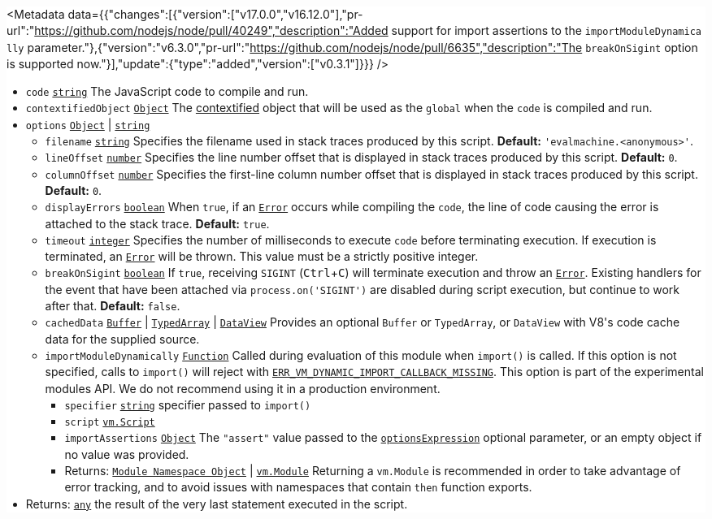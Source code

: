 <Metadata data={{"changes":[{"version":["v17.0.0","v16.12.0"],"pr-url":"https://github.com/nodejs/node/pull/40249","description":"Added support for import assertions to the `importModuleDynamically` parameter."},{"version":"v6.3.0","pr-url":"https://github.com/nodejs/node/pull/6635","description":"The `breakOnSigint` option is supported now."}],"update":{"type":"added","version":["v0.3.1"]}}} />

* `code` [`string`](https://developer.mozilla.org/en-US/docs/Web/JavaScript/Data_structures#String_type) The JavaScript code to compile and run.
* `contextifiedObject` [`Object`](https://developer.mozilla.org/en-US/docs/Web/JavaScript/Reference/Global_Objects/Object) The [contextified][] object that will be used
  as the `global` when the `code` is compiled and run.
* `options` [`Object`](https://developer.mozilla.org/en-US/docs/Web/JavaScript/Reference/Global_Objects/Object) | [`string`](https://developer.mozilla.org/en-US/docs/Web/JavaScript/Data_structures#String_type)
  * `filename` [`string`](https://developer.mozilla.org/en-US/docs/Web/JavaScript/Data_structures#String_type) Specifies the filename used in stack traces produced
    by this script. **Default:** `'evalmachine.<anonymous>'`.
  * `lineOffset` [`number`](https://developer.mozilla.org/en-US/docs/Web/JavaScript/Data_structures#Number_type) Specifies the line number offset that is displayed
    in stack traces produced by this script. **Default:** `0`.
  * `columnOffset` [`number`](https://developer.mozilla.org/en-US/docs/Web/JavaScript/Data_structures#Number_type) Specifies the first-line column number offset that
    is displayed in stack traces produced by this script. **Default:** `0`.
  * `displayErrors` [`boolean`](https://developer.mozilla.org/en-US/docs/Web/JavaScript/Data_structures#Boolean_type) When `true`, if an [`Error`][] occurs
    while compiling the `code`, the line of code causing the error is attached
    to the stack trace. **Default:** `true`.
  * `timeout` [`integer`](https://developer.mozilla.org/en-US/docs/Web/JavaScript/Data_structures#Number_type) Specifies the number of milliseconds to execute `code`
    before terminating execution. If execution is terminated, an [`Error`][]
    will be thrown. This value must be a strictly positive integer.
  * `breakOnSigint` [`boolean`](https://developer.mozilla.org/en-US/docs/Web/JavaScript/Data_structures#Boolean_type) If `true`, receiving `SIGINT`
    (<kbd>Ctrl</kbd>+<kbd>C</kbd>) will terminate execution and throw an
    [`Error`][]. Existing handlers for the event that have been attached via
    `process.on('SIGINT')` are disabled during script execution, but continue to
    work after that. **Default:** `false`.
  * `cachedData` [`Buffer`](/api/v19/buffer#buffer) | [`TypedArray`](https://developer.mozilla.org/en-US/docs/Web/JavaScript/Reference/Global_Objects/TypedArray) | [`DataView`](https://developer.mozilla.org/en-US/docs/Web/JavaScript/Reference/Global_Objects/DataView) Provides an optional `Buffer` or
    `TypedArray`, or `DataView` with V8's code cache data for the supplied
    source.
  * `importModuleDynamically` [`Function`](https://developer.mozilla.org/en-US/docs/Web/JavaScript/Reference/Global_Objects/Function) Called during evaluation of this module
    when `import()` is called. If this option is not specified, calls to
    `import()` will reject with [`ERR_VM_DYNAMIC_IMPORT_CALLBACK_MISSING`][].
    This option is part of the experimental modules API. We do not recommend
    using it in a production environment.
    * `specifier` [`string`](https://developer.mozilla.org/en-US/docs/Web/JavaScript/Data_structures#String_type) specifier passed to `import()`
    * `script` [`vm.Script`](/api/v19/vm#vmscript)
    * `importAssertions` [`Object`](https://developer.mozilla.org/en-US/docs/Web/JavaScript/Reference/Global_Objects/Object) The `"assert"` value passed to the
      [`optionsExpression`][] optional parameter, or an empty object if no value
      was provided.
    * Returns: [`Module Namespace Object`](https://tc39.github.io/ecma262/#sec-module-namespace-exotic-objects) | [`vm.Module`](/api/v19/vm#vmmodule) Returning a `vm.Module` is
      recommended in order to take advantage of error tracking, and to avoid
      issues with namespaces that contain `then` function exports.
* Returns: [`any`](https://developer.mozilla.org/en-US/docs/Web/JavaScript/Data_structures#Data_types) the result of the very last statement executed in the script.


[Cyclic Module Record]: https://tc39.es/ecma262/#sec-cyclic-module-records
[ECMAScript Module Loader]: /api/v19/esm#modules-ecmascript-modules
[Evaluate() concrete method]: https://tc39.es/ecma262/#sec-moduleevaluation
[GetModuleNamespace]: https://tc39.es/ecma262/#sec-getmodulenamespace
[HostResolveImportedModule]: https://tc39.es/ecma262/#sec-hostresolveimportedmodule
[Link() concrete method]: https://tc39.es/ecma262/#sec-moduledeclarationlinking
[Module Record]: https://www.ecma-international.org/ecma-262/#sec-abstract-module-records
[Source Text Module Record]: https://tc39.es/ecma262/#sec-source-text-module-records
[Synthetic Module Record]: https://heycam.github.io/webidl/#synthetic-module-records
[V8 Embedder's Guide]: https://v8.dev/docs/embed#contexts
[`ERR_VM_DYNAMIC_IMPORT_CALLBACK_MISSING`]: /api/v19/errors#err_vm_dynamic_import_callback_missing
[`ERR_VM_MODULE_STATUS`]: /api/v19/errors#err_vm_module_status
[`Error`]: /api/v19/errors#class-error
[`URL`]: /api/v19/url#class-url
[`eval()`]: https://developer.mozilla.org/en-US/docs/Web/JavaScript/Reference/Global_Objects/eval
[`optionsExpression`]: https://tc39.es/proposal-import-assertions/#sec-evaluate-import-call
[`script.runInContext()`]: #scriptrunincontextcontextifiedobject-options
[`script.runInThisContext()`]: #scriptruninthiscontextoptions
[`url.origin`]: /api/v19/url#urlorigin
[`vm.createContext()`]: #vmcreatecontextcontextobject-options
[`vm.runInContext()`]: #vmrunincontextcode-contextifiedobject-options
[`vm.runInThisContext()`]: #vmruninthiscontextcode-options
[contextified]: #what-does-it-mean-to-contextify-an-object
[global object]: https://es5.github.io/#x15.1
[indirect `eval()` call]: https://es5.github.io/#x10.4.2
[origin]: https://developer.mozilla.org/en-US/docs/Glossary/Origin